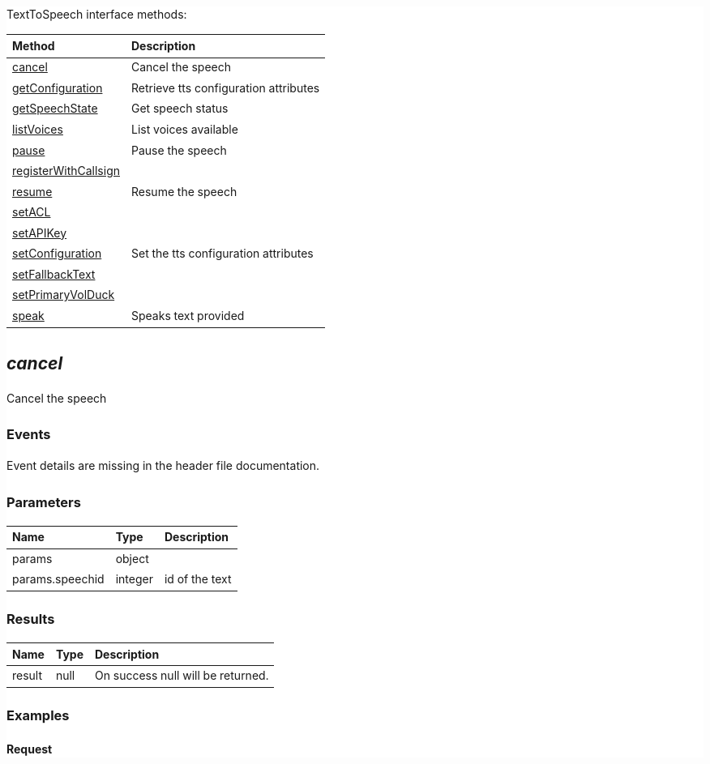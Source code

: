 TextToSpeech interface methods:

| Method | Description |
| :-------- | :-------- |
| [cancel](#cancel) | Cancel the speech |
| [getConfiguration](#getConfiguration) | Retrieve tts configuration attributes |
| [getSpeechState](#getSpeechState) | Get speech status |
| [listVoices](#listVoices) | List voices available |
| [pause](#pause) | Pause the speech |
| [registerWithCallsign](#registerWithCallsign) |  |
| [resume](#resume) | Resume the speech |
| [setACL](#setACL) |  |
| [setAPIKey](#setAPIKey) |  |
| [setConfiguration](#setConfiguration) | Set the tts configuration attributes |
| [setFallbackText](#setFallbackText) |  |
| [setPrimaryVolDuck](#setPrimaryVolDuck) |  |
| [speak](#speak) | Speaks text provided |

<a id="cancel"></a>
## *cancel*

Cancel the speech

### Events
Event details are missing in the header file documentation.
### Parameters
| Name | Type | Description |
| :-------- | :-------- | :-------- |
| params | object |  |
| params.speechid | integer | id of the text |
### Results
| Name | Type | Description |
| :-------- | :-------- | :-------- |
| result | null | On success null will be returned. |

### Examples


#### Request
